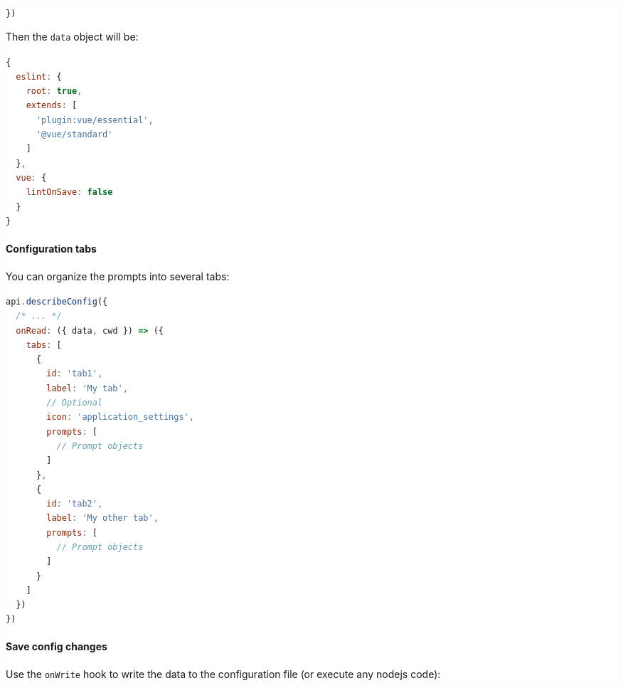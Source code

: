 ```js
})
```

Then the `data` object will be:

```js
{
  eslint: {
    root: true,
    extends: [
      'plugin:vue/essential',
      '@vue/standard'
    ]
  },
  vue: {
    lintOnSave: false
  }
}
```

#### Configuration tabs

You can organize the prompts into several tabs:

```js
api.describeConfig({
  /* ... */
  onRead: ({ data, cwd }) => ({
    tabs: [
      {
        id: 'tab1',
        label: 'My tab',
        // Optional
        icon: 'application_settings',
        prompts: [
          // Prompt objects
        ]
      },
      {
        id: 'tab2',
        label: 'My other tab',
        prompts: [
          // Prompt objects
        ]
      }
    ]
  })
})
```

#### Save config changes

Use the `onWrite` hook to write the data to the configuration file (or execute any nodejs code):
